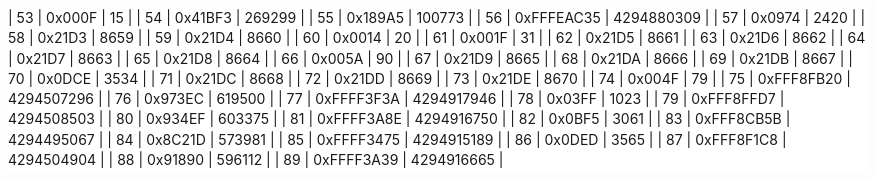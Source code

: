 |      53 | 0x000F      |          15 |
|      54 | 0x41BF3     |      269299 |
|      55 | 0x189A5     |      100773 |
|      56 | 0xFFFEAC35  |  4294880309 |
|      57 | 0x0974      |        2420 |
|      58 | 0x21D3      |        8659 |
|      59 | 0x21D4      |        8660 |
|      60 | 0x0014      |          20 |
|      61 | 0x001F      |          31 |
|      62 | 0x21D5      |        8661 |
|      63 | 0x21D6      |        8662 |
|      64 | 0x21D7      |        8663 |
|      65 | 0x21D8      |        8664 |
|      66 | 0x005A      |          90 |
|      67 | 0x21D9      |        8665 |
|      68 | 0x21DA      |        8666 |
|      69 | 0x21DB      |        8667 |
|      70 | 0x0DCE      |        3534 |
|      71 | 0x21DC      |        8668 |
|      72 | 0x21DD      |        8669 |
|      73 | 0x21DE      |        8670 |
|      74 | 0x004F      |          79 |
|      75 | 0xFFF8FB20  |  4294507296 |
|      76 | 0x973EC     |      619500 |
|      77 | 0xFFFF3F3A  |  4294917946 |
|      78 | 0x03FF      |        1023 |
|      79 | 0xFFF8FFD7  |  4294508503 |
|      80 | 0x934EF     |      603375 |
|      81 | 0xFFFF3A8E  |  4294916750 |
|      82 | 0x0BF5      |        3061 |
|      83 | 0xFFF8CB5B  |  4294495067 |
|      84 | 0x8C21D     |      573981 |
|      85 | 0xFFFF3475  |  4294915189 |
|      86 | 0x0DED      |        3565 |
|      87 | 0xFFF8F1C8  |  4294504904 |
|      88 | 0x91890     |      596112 |
|      89 | 0xFFFF3A39  |  4294916665 |